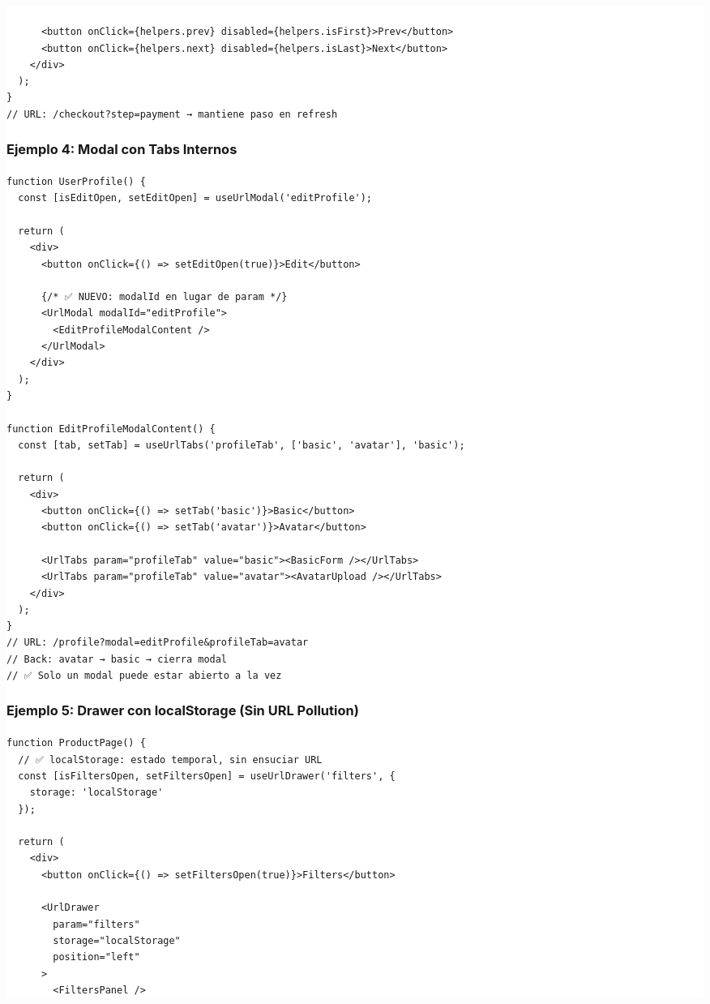 ```tsx
      
      <button onClick={helpers.prev} disabled={helpers.isFirst}>Prev</button>
      <button onClick={helpers.next} disabled={helpers.isLast}>Next</button>
    </div>
  );
}
// URL: /checkout?step=payment → mantiene paso en refresh
```

### Ejemplo 4: Modal con Tabs Internos

```tsx
function UserProfile() {
  const [isEditOpen, setEditOpen] = useUrlModal('editProfile');
  
  return (
    <div>
      <button onClick={() => setEditOpen(true)}>Edit</button>
      
      {/* ✅ NUEVO: modalId en lugar de param */}
      <UrlModal modalId="editProfile">
        <EditProfileModalContent />
      </UrlModal>
    </div>
  );
}

function EditProfileModalContent() {
  const [tab, setTab] = useUrlTabs('profileTab', ['basic', 'avatar'], 'basic');
  
  return (
    <div>
      <button onClick={() => setTab('basic')}>Basic</button>
      <button onClick={() => setTab('avatar')}>Avatar</button>
      
      <UrlTabs param="profileTab" value="basic"><BasicForm /></UrlTabs>
      <UrlTabs param="profileTab" value="avatar"><AvatarUpload /></UrlTabs>
    </div>
  );
}
// URL: /profile?modal=editProfile&profileTab=avatar
// Back: avatar → basic → cierra modal
// ✅ Solo un modal puede estar abierto a la vez
```

### Ejemplo 5: Drawer con localStorage (Sin URL Pollution)

```tsx
function ProductPage() {
  // ✅ localStorage: estado temporal, sin ensuciar URL
  const [isFiltersOpen, setFiltersOpen] = useUrlDrawer('filters', {
    storage: 'localStorage'
  });
  
  return (
    <div>
      <button onClick={() => setFiltersOpen(true)}>Filters</button>
      
      <UrlDrawer 
        param="filters" 
        storage="localStorage"
        position="left"
      >
        <FiltersPanel />
```